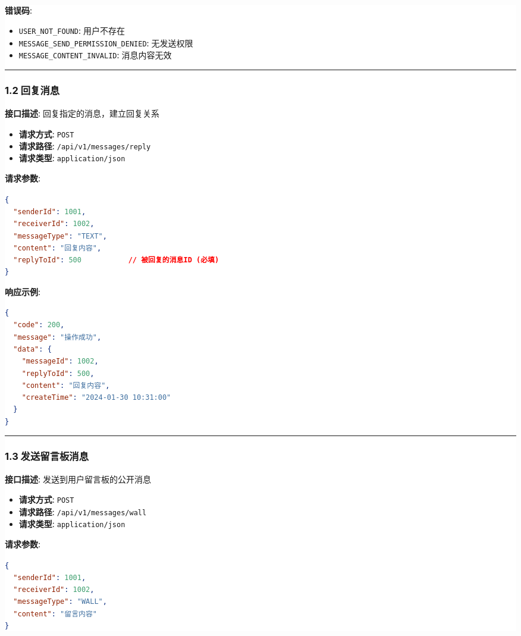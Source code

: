```json
```

**错误码**:
- `USER_NOT_FOUND`: 用户不存在
- `MESSAGE_SEND_PERMISSION_DENIED`: 无发送权限
- `MESSAGE_CONTENT_INVALID`: 消息内容无效

---

### 1.2 回复消息

**接口描述**: 回复指定的消息，建立回复关系

- **请求方式**: `POST`
- **请求路径**: `/api/v1/messages/reply`
- **请求类型**: `application/json`

**请求参数**:
```json
{
  "senderId": 1001,
  "receiverId": 1002,
  "messageType": "TEXT",
  "content": "回复内容",
  "replyToId": 500           // 被回复的消息ID (必填)
}
```

**响应示例**:
```json
{
  "code": 200,
  "message": "操作成功",
  "data": {
    "messageId": 1002,
    "replyToId": 500,
    "content": "回复内容",
    "createTime": "2024-01-30 10:31:00"
  }
}
```

---

### 1.3 发送留言板消息

**接口描述**: 发送到用户留言板的公开消息

- **请求方式**: `POST`
- **请求路径**: `/api/v1/messages/wall`
- **请求类型**: `application/json`

**请求参数**:
```json
{
  "senderId": 1001,
  "receiverId": 1002,
  "messageType": "WALL",
  "content": "留言内容"
}
```
